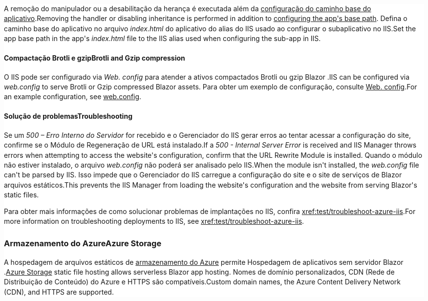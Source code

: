 <span data-ttu-id="8806e-198">A remoção do manipulador ou a desabilitação da herança é executada além da [configuração do caminho base do aplicativo](xref:host-and-deploy/blazor/index#app-base-path).</span><span class="sxs-lookup"><span data-stu-id="8806e-198">Removing the handler or disabling inheritance is performed in addition to [configuring the app's base path](xref:host-and-deploy/blazor/index#app-base-path).</span></span> <span data-ttu-id="8806e-199">Defina o caminho base do aplicativo no arquivo *index.html* do aplicativo do alias do IIS usado ao configurar o subaplicativo no IIS.</span><span class="sxs-lookup"><span data-stu-id="8806e-199">Set the app base path in the app's *index.html* file to the IIS alias used when configuring the sub-app in IIS.</span></span>

#### <a name="brotli-and-gzip-compression"></a><span data-ttu-id="8806e-200">Compactação Brotli e gzip</span><span class="sxs-lookup"><span data-stu-id="8806e-200">Brotli and Gzip compression</span></span>

<span data-ttu-id="8806e-201">O IIS pode ser configurado via *Web. config* para atender a ativos compactados Brotli ou gzip Blazor .</span><span class="sxs-lookup"><span data-stu-id="8806e-201">IIS can be configured via *web.config* to serve Brotli or Gzip compressed Blazor assets.</span></span> <span data-ttu-id="8806e-202">Para obter um exemplo de configuração, consulte [Web. config](webassembly/_samples/web.config?raw=true).</span><span class="sxs-lookup"><span data-stu-id="8806e-202">For an example configuration, see [web.config](webassembly/_samples/web.config?raw=true).</span></span>

#### <a name="troubleshooting"></a><span data-ttu-id="8806e-203">Solução de problemas</span><span class="sxs-lookup"><span data-stu-id="8806e-203">Troubleshooting</span></span>

<span data-ttu-id="8806e-204">Se um *500 – Erro Interno do Servidor* for recebido e o Gerenciador do IIS gerar erros ao tentar acessar a configuração do site, confirme se o Módulo de Regeneração de URL está instalado.</span><span class="sxs-lookup"><span data-stu-id="8806e-204">If a *500 - Internal Server Error* is received and IIS Manager throws errors when attempting to access the website's configuration, confirm that the URL Rewrite Module is installed.</span></span> <span data-ttu-id="8806e-205">Quando o módulo não estiver instalado, o arquivo *web.config* não poderá ser analisado pelo IIS.</span><span class="sxs-lookup"><span data-stu-id="8806e-205">When the module isn't installed, the *web.config* file can't be parsed by IIS.</span></span> <span data-ttu-id="8806e-206">Isso impede que o Gerenciador do IIS carregue a configuração do site e o site de serviços de Blazor arquivos estáticos.</span><span class="sxs-lookup"><span data-stu-id="8806e-206">This prevents the IIS Manager from loading the website's configuration and the website from serving Blazor's static files.</span></span>

<span data-ttu-id="8806e-207">Para obter mais informações de como solucionar problemas de implantações no IIS, confira <xref:test/troubleshoot-azure-iis>.</span><span class="sxs-lookup"><span data-stu-id="8806e-207">For more information on troubleshooting deployments to IIS, see <xref:test/troubleshoot-azure-iis>.</span></span>

### <a name="azure-storage"></a><span data-ttu-id="8806e-208">Armazenamento do Azure</span><span class="sxs-lookup"><span data-stu-id="8806e-208">Azure Storage</span></span>

<span data-ttu-id="8806e-209">A hospedagem de arquivos estáticos de [armazenamento do Azure](/azure/storage/) permite Hospedagem de aplicativos sem servidor Blazor .</span><span class="sxs-lookup"><span data-stu-id="8806e-209">[Azure Storage](/azure/storage/) static file hosting allows serverless Blazor app hosting.</span></span> <span data-ttu-id="8806e-210">Nomes de domínio personalizados, CDN (Rede de Distribuição de Conteúdo) do Azure e HTTPS são compatíveis.</span><span class="sxs-lookup"><span data-stu-id="8806e-210">Custom domain names, the Azure Content Delivery Network (CDN), and HTTPS are supported.</span></span>
